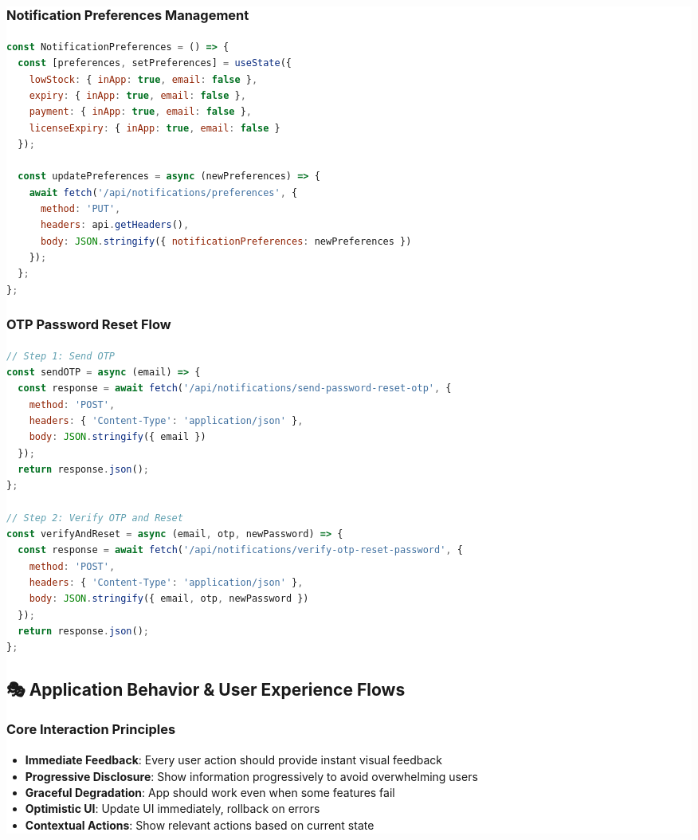 ### **Notification Preferences Management**
```javascript
const NotificationPreferences = () => {
  const [preferences, setPreferences] = useState({
    lowStock: { inApp: true, email: false },
    expiry: { inApp: true, email: false },
    payment: { inApp: true, email: false },
    licenseExpiry: { inApp: true, email: false }
  });

  const updatePreferences = async (newPreferences) => {
    await fetch('/api/notifications/preferences', {
      method: 'PUT',
      headers: api.getHeaders(),
      body: JSON.stringify({ notificationPreferences: newPreferences })
    });
  };
};
```

### **OTP Password Reset Flow**
```javascript
// Step 1: Send OTP
const sendOTP = async (email) => {
  const response = await fetch('/api/notifications/send-password-reset-otp', {
    method: 'POST',
    headers: { 'Content-Type': 'application/json' },
    body: JSON.stringify({ email })
  });
  return response.json();
};

// Step 2: Verify OTP and Reset
const verifyAndReset = async (email, otp, newPassword) => {
  const response = await fetch('/api/notifications/verify-otp-reset-password', {
    method: 'POST',
    headers: { 'Content-Type': 'application/json' },
    body: JSON.stringify({ email, otp, newPassword })
  });
  return response.json();
};
```

## 🎭 **Application Behavior & User Experience Flows**

### **Core Interaction Principles**
- **Immediate Feedback**: Every user action should provide instant visual feedback
- **Progressive Disclosure**: Show information progressively to avoid overwhelming users
- **Graceful Degradation**: App should work even when some features fail
- **Optimistic UI**: Update UI immediately, rollback on errors
- **Contextual Actions**: Show relevant actions based on current state
